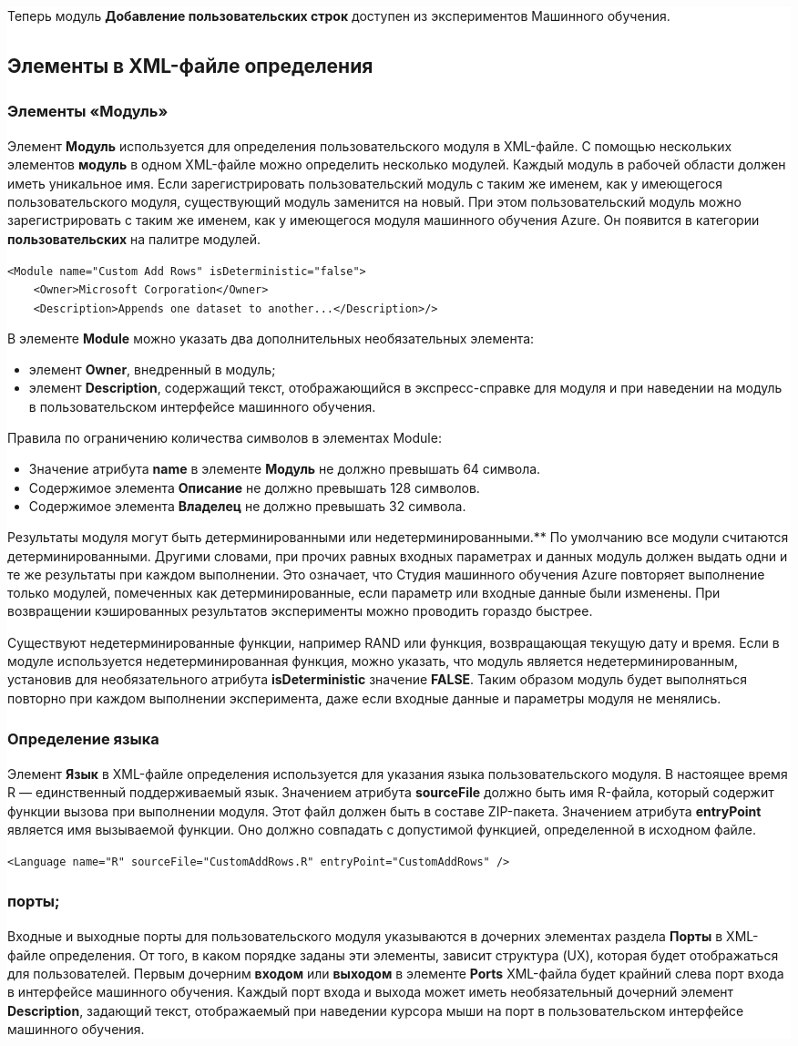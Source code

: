 Теперь модуль **Добавление пользовательских строк** доступен из экспериментов Машинного обучения.


## Элементы в XML-файле определения

### Элементы «Модуль»
Элемент **Модуль** используется для определения пользовательского модуля в XML-файле. С помощью нескольких элементов **модуль** в одном XML-файле можно определить несколько модулей. Каждый модуль в рабочей области должен иметь уникальное имя. Если зарегистрировать пользовательский модуль с таким же именем, как у имеющегося пользовательского модуля, существующий модуль заменится на новый. При этом пользовательский модуль можно зарегистрировать с таким же именем, как у имеющегося модуля машинного обучения Azure. Он появится в категории **пользовательских** на палитре модулей.

	<Module name="Custom Add Rows" isDeterministic="false"> 
		<Owner>Microsoft Corporation</Owner>
		<Description>Appends one dataset to another...</Description>/> 


В элементе **Module** можно указать два дополнительных необязательных элемента:

- элемент **Owner**, внедренный в модуль;
- элемент **Description**, содержащий текст, отображающийся в экспресс-справке для модуля и при наведении на модуль в пользовательском интерфейсе машинного обучения.


Правила по ограничению количества символов в элементах Module:

* Значение атрибута **name** в элементе **Модуль** не должно превышать 64 символа.
* Содержимое элемента **Описание** не должно превышать 128 символов.
* Содержимое элемента **Владелец** не должно превышать 32 символа.


Результаты модуля могут быть детерминированными или недетерминированными.** По умолчанию все модули считаются детерминированными. Другими словами, при прочих равных входных параметрах и данных модуль должен выдать одни и те же результаты при каждом выполнении. Это означает, что Студия машинного обучения Azure повторяет выполнение только модулей, помеченных как детерминированные, если параметр или входные данные были изменены. При возвращении кэшированных результатов эксперименты можно проводить гораздо быстрее.

Существуют недетерминированные функции, например RAND или функция, возвращающая текущую дату и время. Если в модуле используется недетерминированная функция, можно указать, что модуль является недетерминированным, установив для необязательного атрибута **isDeterministic** значение **FALSE**. Таким образом модуль будет выполняться повторно при каждом выполнении эксперимента, даже если входные данные и параметры модуля не менялись.

### Определение языка
Элемент **Язык** в XML-файле определения используется для указания языка пользовательского модуля. В настоящее время R — единственный поддерживаемый язык. Значением атрибута **sourceFile** должно быть имя R-файла, который содержит функции вызова при выполнении модуля. Этот файл должен быть в составе ZIP-пакета. Значением атрибута **entryPoint** является имя вызываемой функции. Оно должно совпадать с допустимой функцией, определенной в исходном файле.

	<Language name="R" sourceFile="CustomAddRows.R" entryPoint="CustomAddRows" />


### порты;
Входные и выходные порты для пользовательского модуля указываются в дочерних элементах раздела **Порты** в XML-файле определения. От того, в каком порядке заданы эти элементы, зависит структура (UX), которая будет отображаться для пользователей. Первым дочерним **входом** или **выходом** в элементе **Ports** XML-файла будет крайний слева порт входа в интерфейсе машинного обучения. Каждый порт входа и выхода может иметь необязательный дочерний элемент **Description**, задающий текст, отображаемый при наведении курсора мыши на порт в пользовательском интерфейсе машинного обучения.
